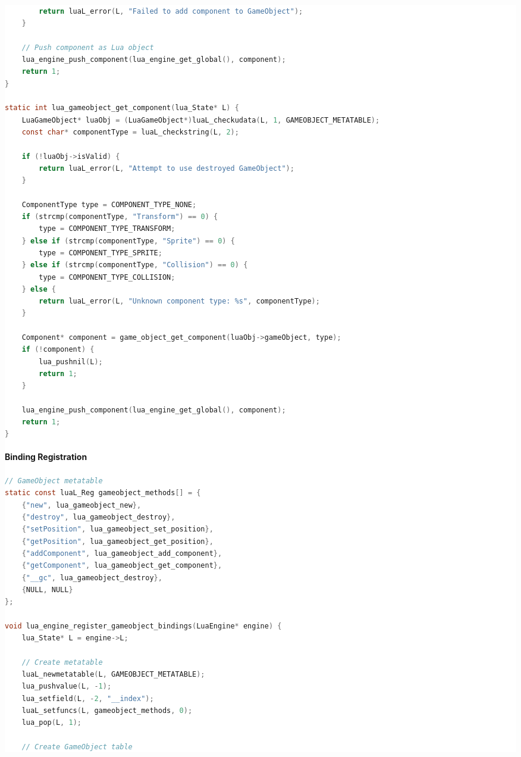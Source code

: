 ```c
        return luaL_error(L, "Failed to add component to GameObject");
    }
    
    // Push component as Lua object
    lua_engine_push_component(lua_engine_get_global(), component);
    return 1;
}

static int lua_gameobject_get_component(lua_State* L) {
    LuaGameObject* luaObj = (LuaGameObject*)luaL_checkudata(L, 1, GAMEOBJECT_METATABLE);
    const char* componentType = luaL_checkstring(L, 2);
    
    if (!luaObj->isValid) {
        return luaL_error(L, "Attempt to use destroyed GameObject");
    }
    
    ComponentType type = COMPONENT_TYPE_NONE;
    if (strcmp(componentType, "Transform") == 0) {
        type = COMPONENT_TYPE_TRANSFORM;
    } else if (strcmp(componentType, "Sprite") == 0) {
        type = COMPONENT_TYPE_SPRITE;
    } else if (strcmp(componentType, "Collision") == 0) {
        type = COMPONENT_TYPE_COLLISION;
    } else {
        return luaL_error(L, "Unknown component type: %s", componentType);
    }
    
    Component* component = game_object_get_component(luaObj->gameObject, type);
    if (!component) {
        lua_pushnil(L);
        return 1;
    }
    
    lua_engine_push_component(lua_engine_get_global(), component);
    return 1;
}
```

#### Binding Registration

```c
// GameObject metatable
static const luaL_Reg gameobject_methods[] = {
    {"new", lua_gameobject_new},
    {"destroy", lua_gameobject_destroy},
    {"setPosition", lua_gameobject_set_position},
    {"getPosition", lua_gameobject_get_position},
    {"addComponent", lua_gameobject_add_component},
    {"getComponent", lua_gameobject_get_component},
    {"__gc", lua_gameobject_destroy},
    {NULL, NULL}
};

void lua_engine_register_gameobject_bindings(LuaEngine* engine) {
    lua_State* L = engine->L;
    
    // Create metatable
    luaL_newmetatable(L, GAMEOBJECT_METATABLE);
    lua_pushvalue(L, -1);
    lua_setfield(L, -2, "__index");
    luaL_setfuncs(L, gameobject_methods, 0);
    lua_pop(L, 1);
    
    // Create GameObject table
```